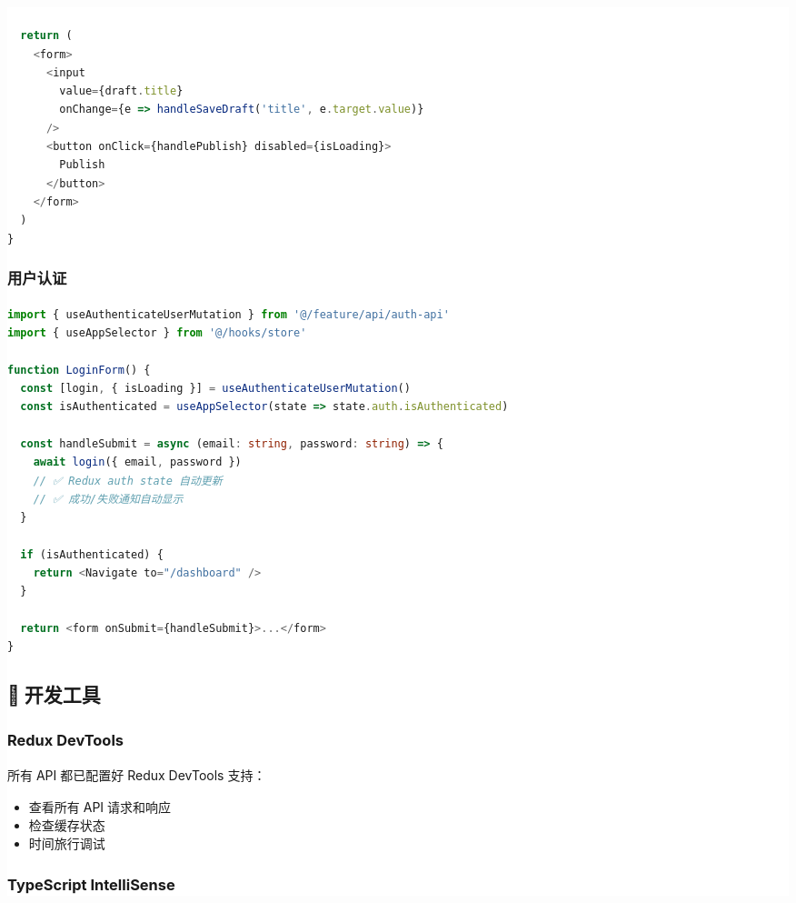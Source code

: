 ```typescript

  return (
    <form>
      <input
        value={draft.title}
        onChange={e => handleSaveDraft('title', e.target.value)}
      />
      <button onClick={handlePublish} disabled={isLoading}>
        Publish
      </button>
    </form>
  )
}
```

### 用户认证

```typescript
import { useAuthenticateUserMutation } from '@/feature/api/auth-api'
import { useAppSelector } from '@/hooks/store'

function LoginForm() {
  const [login, { isLoading }] = useAuthenticateUserMutation()
  const isAuthenticated = useAppSelector(state => state.auth.isAuthenticated)

  const handleSubmit = async (email: string, password: string) => {
    await login({ email, password })
    // ✅ Redux auth state 自动更新
    // ✅ 成功/失败通知自动显示
  }

  if (isAuthenticated) {
    return <Navigate to="/dashboard" />
  }

  return <form onSubmit={handleSubmit}>...</form>
}
```

## 🔧 开发工具

### Redux DevTools

所有 API 都已配置好 Redux DevTools 支持：

- 查看所有 API 请求和响应
- 检查缓存状态
- 时间旅行调试

### TypeScript IntelliSense
